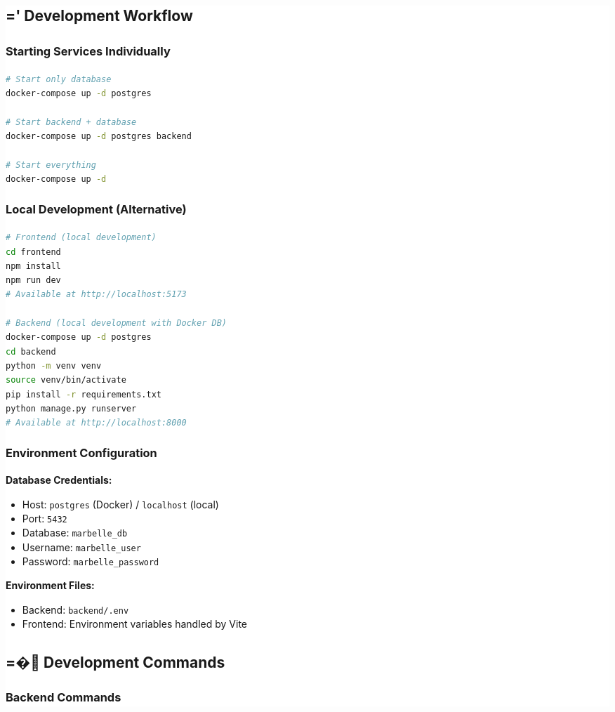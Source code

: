 ## =' Development Workflow

### Starting Services Individually

```bash
# Start only database
docker-compose up -d postgres

# Start backend + database
docker-compose up -d postgres backend

# Start everything
docker-compose up -d
```

### Local Development (Alternative)

```bash
# Frontend (local development)
cd frontend
npm install
npm run dev
# Available at http://localhost:5173

# Backend (local development with Docker DB)
docker-compose up -d postgres
cd backend
python -m venv venv
source venv/bin/activate
pip install -r requirements.txt
python manage.py runserver
# Available at http://localhost:8000
```

### Environment Configuration

**Database Credentials:**
- Host: `postgres` (Docker) / `localhost` (local)
- Port: `5432`
- Database: `marbelle_db`
- Username: `marbelle_user`
- Password: `marbelle_password`

**Environment Files:**
- Backend: `backend/.env`
- Frontend: Environment variables handled by Vite

## =� Development Commands

### Backend Commands
